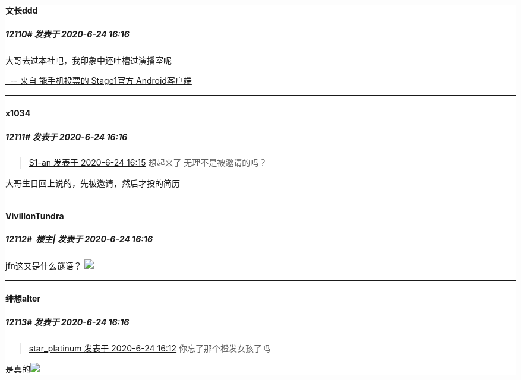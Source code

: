 ####  文长ddd  
##### 12110#       发表于 2020-6-24 16:16




大哥去过本社吧，我印象中还吐槽过演播室呢

[  -- 来自 能手机投票的 Stage1官方 Android客户端](https://www.coolapk.com/apk/140634)







-----

####  x1034  
##### 12111#       发表于 2020-6-24 16:16



<blockquote><a href="httphttps://bbs.saraba1st.com/2b/forum.php?mod=redirect&amp;goto=findpost&amp;pid=47935736&amp;ptid=1942338" target="_blank">S1-an 发表于 2020-6-24 16:15</a>
想起来了 无理不是被邀请的吗？</blockquote>
大哥生日回上说的，先被邀请，然后才投的简历







-----

####  VivillonTundra  
##### 12112#         楼主| 发表于 2020-6-24 16:16




jfn这又是什么谜语？
<img src="https://p.sda1.dev/0/8d75b4f0b60bffa4290b27125f35c631/IMG_A1940113A6AEC96ED522DFF8B5D96509.jpeg" referrerpolicy="no-referrer">







-----

####  绯想alter  
##### 12113#       发表于 2020-6-24 16:16



<blockquote><a href="httphttps://bbs.saraba1st.com/2b/forum.php?mod=redirect&amp;goto=findpost&amp;pid=47935688&amp;ptid=1942338" target="_blank">star_platinum 发表于 2020-6-24 16:12</a>
你忘了那个橙发女孩了吗</blockquote>
是真的<img src="https://static.saraba1st.com/image/smiley/face2017/037.png" referrerpolicy="no-referrer">


